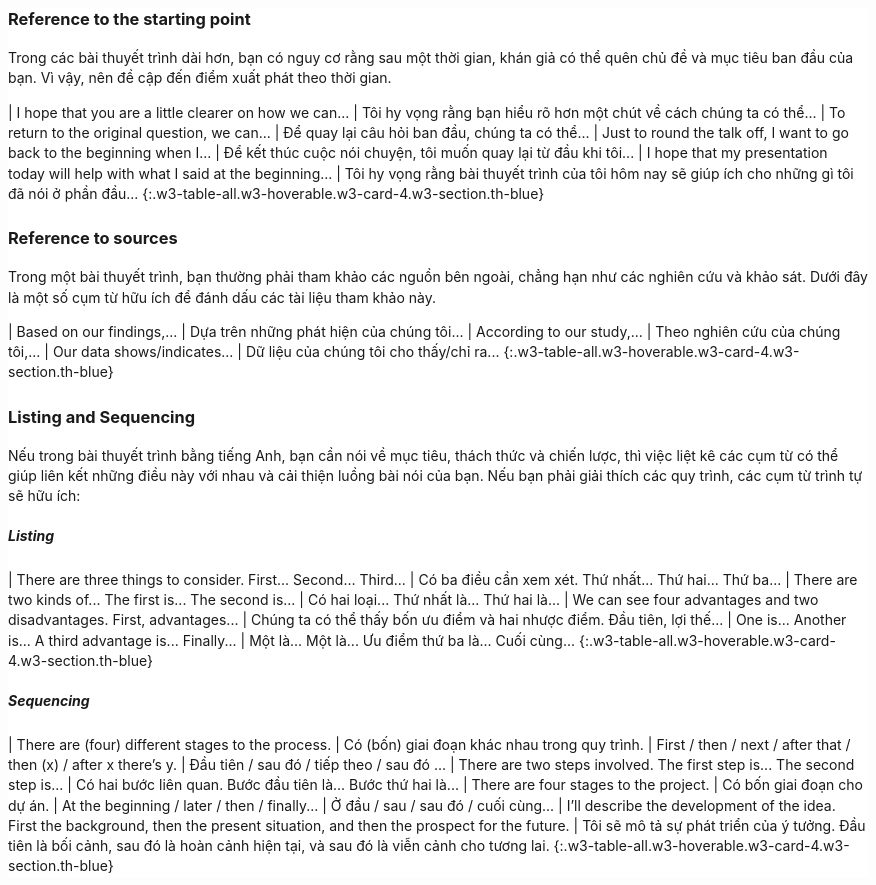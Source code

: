 ### Reference to the starting point

<div class="w3-card w3-leftbar w3-border-green w3-pale-green w3-panel w3-padding-16">Trong các bài thuyết trình dài hơn, bạn có nguy cơ rằng sau một thời gian, khán giả có thể quên chủ đề và mục tiêu ban đầu của bạn. Vì vậy, nên đề cập đến điểm xuất phát theo thời gian.</div>

| I hope that you are a little clearer on how we can... | Tôi hy vọng rằng bạn hiểu rõ hơn một chút về cách chúng ta có thể...
| To return to the original question, we can... | Để quay lại câu hỏi ban đầu, chúng ta có thể...
| Just to round the talk off, I want to go back to the beginning when I... | Để kết thúc cuộc nói chuyện, tôi muốn quay lại từ đầu khi tôi...
| I hope that my presentation today will help with what I said at the beginning... | Tôi hy vọng rằng bài thuyết trình của tôi hôm nay sẽ giúp ích cho những gì tôi đã nói ở phần đầu...
{:.w3-table-all.w3-hoverable.w3-card-4.w3-section.th-blue}

### Reference to sources

<div class="w3-card w3-leftbar w3-border-green w3-pale-green w3-panel w3-padding-16">Trong một bài thuyết trình, bạn thường phải tham khảo các nguồn bên ngoài, chẳng hạn như các nghiên cứu và khảo sát. Dưới đây là một số cụm từ hữu ích để đánh dấu các tài liệu tham khảo này.</div>

| Based on our findings,... | Dựa trên những phát hiện của chúng tôi...
| According to our study,... | Theo nghiên cứu của chúng tôi,...
| Our data shows/indicates... | Dữ liệu của chúng tôi cho thấy/chỉ ra...
{:.w3-table-all.w3-hoverable.w3-card-4.w3-section.th-blue}

### Listing and Sequencing

<div class="w3-card w3-leftbar w3-border-green w3-pale-green w3-panel w3-padding-16">Nếu trong bài thuyết trình bằng tiếng Anh, bạn cần nói về mục tiêu, thách thức và chiến lược, thì việc liệt kê các cụm từ có thể giúp liên kết những điều này với nhau và cải thiện luồng bài nói của bạn. Nếu bạn phải giải thích các quy trình, các cụm từ trình tự sẽ hữu ích:</div>

##### Listing

| There are three things to consider. First... Second… Third... | Có ba điều cần xem xét. Thứ nhất... Thứ hai... Thứ ba...
| There are two kinds of... The first is... The second is... | Có hai loại... Thứ nhất là... Thứ hai là...
| We can see four advantages and two disadvantages. First, advantages... | Chúng ta có thể thấy bốn ưu điểm và hai nhược điểm. Đầu tiên, lợi thế...
| One is... Another is... A third advantage is... Finally... | Một là... Một là... Ưu điểm thứ ba là... Cuối cùng...
{:.w3-table-all.w3-hoverable.w3-card-4.w3-section.th-blue}

##### Sequencing

| There are (four) different stages to the process. | Có (bốn) giai đoạn khác nhau trong quy trình.
| First / then / next / after that / then (x) / after x there’s y. | Đầu tiên / sau đó / tiếp theo / sau đó ...
| There are two steps involved. The first step is... The second step is... | Có hai bước liên quan. Bước đầu tiên là... Bước thứ hai là...
| There are four stages to the project. | Có bốn giai đoạn cho dự án.
| At the beginning / later / then / finally... | Ở đầu / sau / sau đó / cuối cùng...
| I’ll describe the development of the idea. First the background, then the present situation, and then the prospect for the future. | Tôi sẽ mô tả sự phát triển của ý tưởng. Đầu tiên là bối cảnh, sau đó là hoàn cảnh hiện tại, và sau đó là viễn cảnh cho tương lai.
{:.w3-table-all.w3-hoverable.w3-card-4.w3-section.th-blue}
